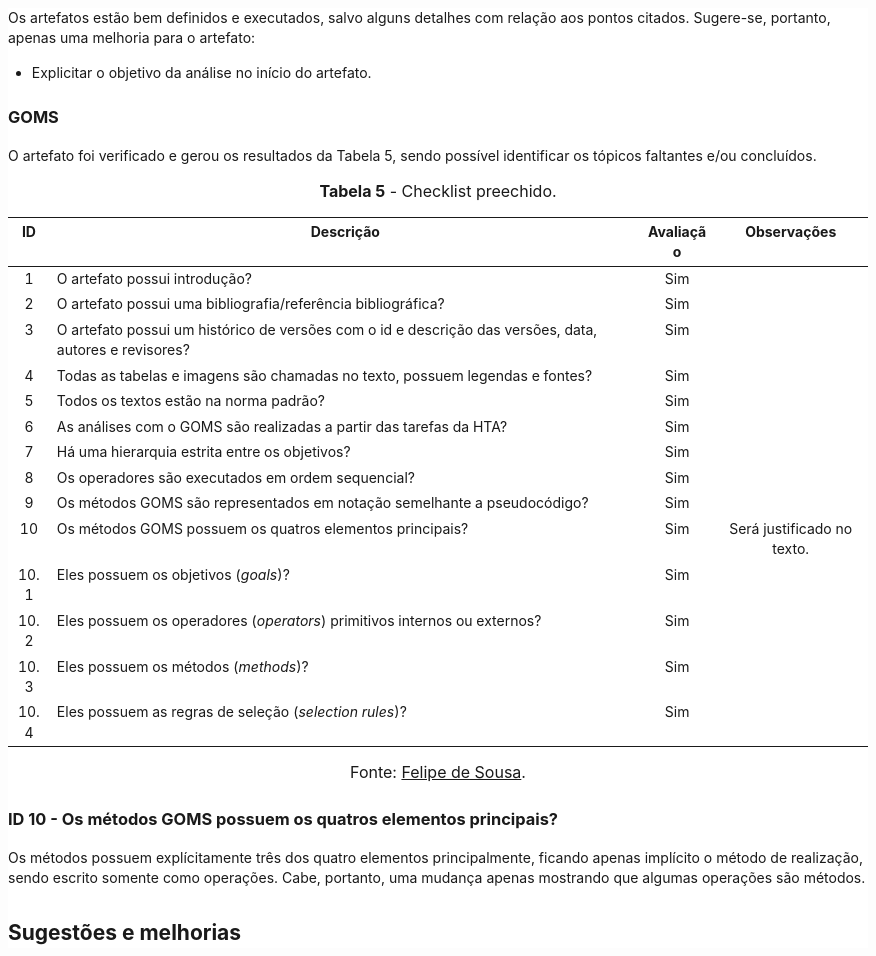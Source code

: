 Os artefatos estão bem definidos e executados, salvo alguns detalhes com relação aos pontos citados. Sugere-se, portanto, apenas uma melhoria para o artefato:

- Explicitar o objetivo da análise no início do artefato.

### GOMS

O artefato foi verificado e gerou os resultados da Tabela 5, sendo possível identificar os tópicos faltantes e/ou concluídos.

<center>

<font size="3"><p style="text-align: center"><b>Tabela 5</b> - Checklist preechido. </p></font>

|  ID  | Descrição                                                                                              | Avaliação |        Observações         |
| :--: | ------------------------------------------------------------------------------------------------------ | :-------: | :------------------------: |
|  1   | O artefato possui introdução?                                                                          |    Sim    |                            |
|  2   | O artefato possui uma bibliografia/referência bibliográfica?                                           |    Sim    |                            |
|  3   | O artefato possui um histórico de versões com o id e descrição das versões, data, autores e revisores? |    Sim    |                            |
|  4   | Todas as tabelas e imagens são chamadas no texto, possuem legendas e fontes?                           |    Sim    |                            |
|  5   | Todos os textos estão na norma padrão?                                                                 |    Sim    |                            |
|  6   | As análises com o GOMS são realizadas a partir das tarefas da HTA?                                     |    Sim    |                            |
|  7   | Há uma hierarquia estrita entre os objetivos?                                                          |    Sim    |                            |
|  8   | Os operadores são executados em ordem sequencial?                                                      |    Sim    |                            |
|  9   | Os métodos GOMS são representados em notação semelhante a pseudocódigo?                                |    Sim    |                            |
|  10  | Os métodos GOMS possuem os quatros elementos principais?                                               |    Sim    | Será justificado no texto. |
| 10.1 | Eles possuem os objetivos (_goals_)?                                                                   |    Sim    |                            |
| 10.2 | Eles possuem os operadores (_operators_) primitivos internos ou externos?                              |    Sim    |                            |
| 10.3 | Eles possuem os métodos (_methods_)?                                                                   |    Sim    |                            |
| 10.4 | Eles possuem as regras de seleção (_selection rules_)?                                                 |    Sim    |                            |

<font size="3"><p style="text-align: center">Fonte: [Felipe de Sousa](https://github.com/fsousac).</p></font>

</center>

### ID 10 - Os métodos GOMS possuem os quatros elementos principais?

Os métodos possuem explícitamente três dos quatro elementos principalmente, ficando apenas implícito o método de realização, sendo escrito somente como operações. Cabe, portanto, uma mudança apenas mostrando que algumas operações são métodos.

## Sugestões e melhorias
